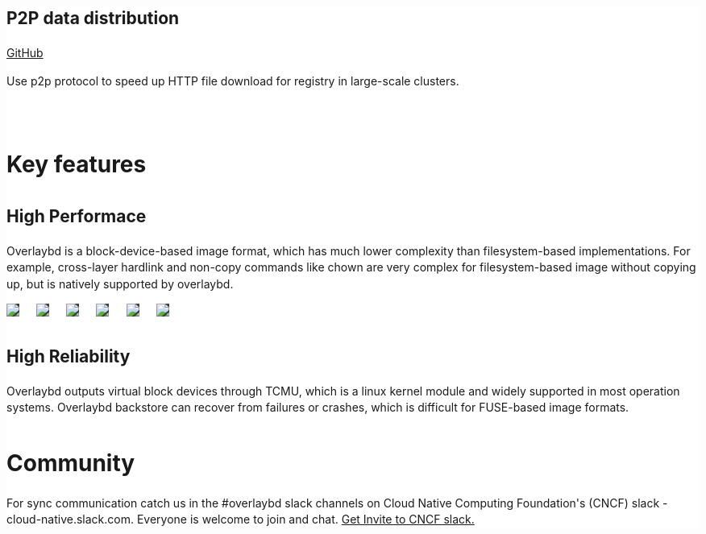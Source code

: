 ## P2P data distribution

[GitHub](https://github.com/data-accelerator/dadi-p2proxy)

Use p2p protocol to speed up HTTP file download for registry in large-scale clusters.

<br>

# Key features

## High Performace

Overlaybd is a block-device-based image format, which has much lower complexity than filesystem-based implementations. For example, cross-layer hardlink and non-copy commands like chown are very complex for filesystem-based image without copying up, but is natively supported by overlaybd.

<style>
.pic {
    width: 30%; margin-right: 2%;
    background-color: #3f3f3f;
}
</style>

<img src="assets/cold_startup_latency.png" class="pic"/>
<img src="assets/warm_startup_latency.png" class="pic"/>
<img src="assets/startup_latency_with_prefetch.png" class="pic"/>
<img src="assets/batch_code_startup_latency.png" class="pic"/>
<img src="assets/time_pull_image.png" class="pic"/>
<img src="assets/time_launch_app.png" class="pic"/>

## High Reliability

Overlaybd outputs virtual block devices through TCMU, which is a linux kernel module and widely supported in most operation systems.
Overlaybd backstore can recover from failures or crashes, which is difficult for FUSE-based image formats.


# Community

For sync communication catch us in the #overlaybd slack channels on Cloud Native Computing Foundation's (CNCF) slack - cloud-native.slack.com. Everyone is welcome to join and chat. [Get Invite to CNCF slack.](https://communityinviter.com/apps/cloud-native/cncf)